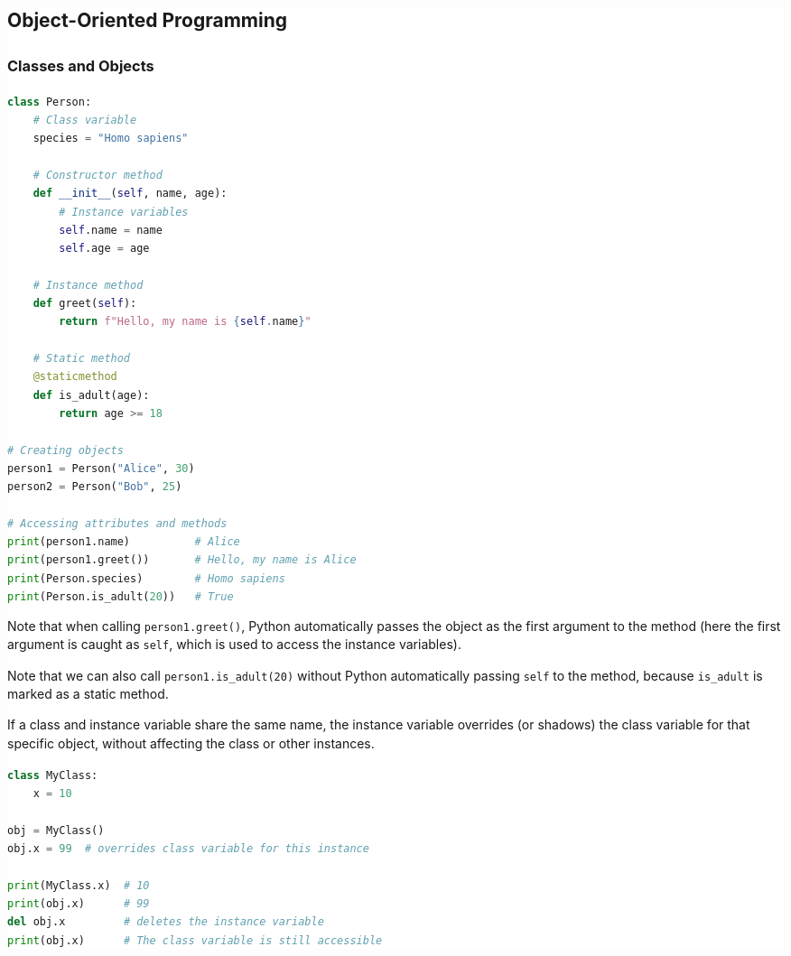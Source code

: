 ## Object-Oriented Programming

### Classes and Objects

```python
class Person:
    # Class variable
    species = "Homo sapiens"
    
    # Constructor method
    def __init__(self, name, age):
        # Instance variables
        self.name = name
        self.age = age
    
    # Instance method
    def greet(self):
        return f"Hello, my name is {self.name}"
    
    # Static method
    @staticmethod
    def is_adult(age):
        return age >= 18

# Creating objects
person1 = Person("Alice", 30)
person2 = Person("Bob", 25)

# Accessing attributes and methods
print(person1.name)          # Alice
print(person1.greet())       # Hello, my name is Alice
print(Person.species)        # Homo sapiens
print(Person.is_adult(20))   # True
```

Note that when calling `person1.greet()`, Python automatically passes the object as the first argument to the method (here the first argument is caught as `self`, which is used to access the instance variables).

Note that we can also call `person1.is_adult(20)` without Python automatically passing `self` to the method, because `is_adult` is marked as a static method.

If a class and instance variable share the same name, the instance variable overrides (or shadows) the class variable for that specific object, without affecting the class or other instances.

```python
class MyClass:
    x = 10

obj = MyClass()
obj.x = 99  # overrides class variable for this instance

print(MyClass.x)  # 10
print(obj.x)      # 99
del obj.x         # deletes the instance variable
print(obj.x)      # The class variable is still accessible
```
